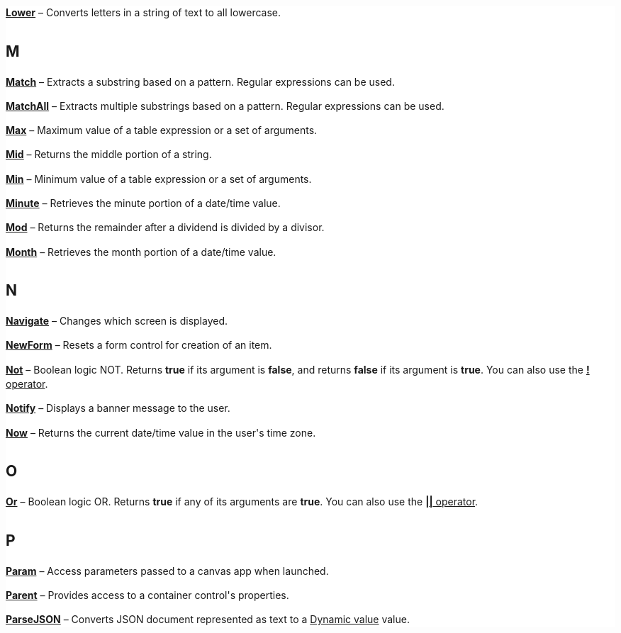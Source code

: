 **[Lower](reference/function-lower-upper-proper.md)** – Converts letters in a string of text to all lowercase.

## M

**[Match](reference/function-ismatch.md)** – Extracts a substring based on a pattern. Regular expressions can be used.

**[MatchAll](reference/function-ismatch.md)** – Extracts multiple substrings based on a pattern. Regular expressions can be used.

**[Max](reference/function-aggregates.md)** – Maximum value of a table expression or a set of arguments.

**[Mid](reference/function-left-mid-right.md)** – Returns the middle portion of a string.

**[Min](reference/function-aggregates.md)** – Minimum value of a table expression or a set of arguments.

**[Minute](reference/function-datetime-parts.md)** – Retrieves the minute portion of a date/time value.

**[Mod](reference/function-mod.md)** – Returns the remainder after a dividend is divided by a divisor.

**[Month](reference/function-datetime-parts.md)** – Retrieves the month portion of a date/time value.

## N

**[Navigate](reference/function-navigate.md)** – Changes which screen is displayed.

**[NewForm](reference/function-form.md)** – Resets a form control for creation of an item.

**[Not](reference/function-logicals.md)** – Boolean logic NOT. Returns **true** if its argument is **false**, and returns **false** if its argument is **true**. You can also use the [**!** operator](reference/operators.md).

**[Notify](reference/function-showerror.md)** – Displays a banner message to the user.

**[Now](reference/function-now-today-istoday.md)** – Returns the current date/time value in the user's time zone.

## O

**[Or](reference/function-logicals.md)** – Boolean logic OR. Returns **true** if any of its arguments are **true**. You can also use the [**||** operator](reference/operators.md).

## P

**[Param](reference/function-param.md)** – Access parameters passed to a canvas app when launched.

**[Parent](reference/operators.md#self-and-parent-operators)** – Provides access to a container control's properties.

**[ParseJSON](reference/function-parsejson.md)** – Converts JSON document represented as text to a [Dynamic value](untyped-object.md) value.
